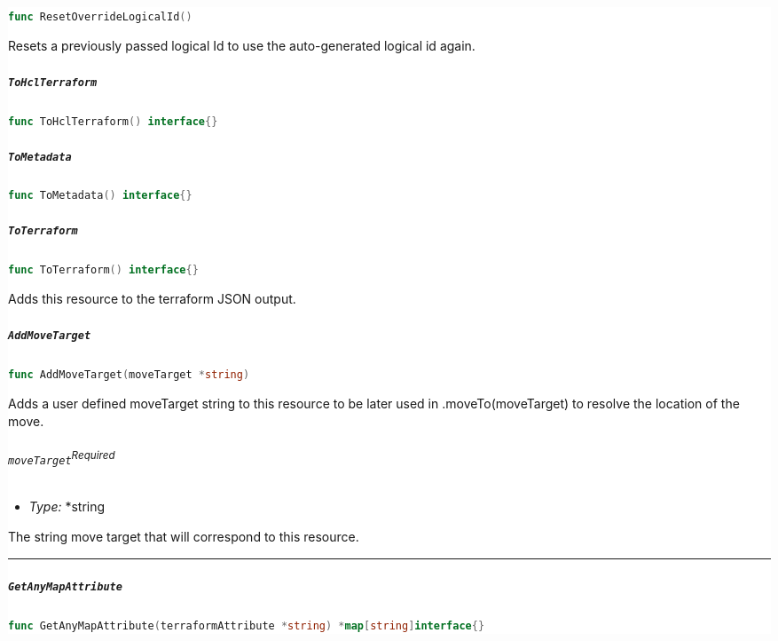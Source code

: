 ```go
func ResetOverrideLogicalId()
```

Resets a previously passed logical Id to use the auto-generated logical id again.

##### `ToHclTerraform` <a name="ToHclTerraform" id="@cdktf/provider-github.actionsOrganizationPermissions.ActionsOrganizationPermissions.toHclTerraform"></a>

```go
func ToHclTerraform() interface{}
```

##### `ToMetadata` <a name="ToMetadata" id="@cdktf/provider-github.actionsOrganizationPermissions.ActionsOrganizationPermissions.toMetadata"></a>

```go
func ToMetadata() interface{}
```

##### `ToTerraform` <a name="ToTerraform" id="@cdktf/provider-github.actionsOrganizationPermissions.ActionsOrganizationPermissions.toTerraform"></a>

```go
func ToTerraform() interface{}
```

Adds this resource to the terraform JSON output.

##### `AddMoveTarget` <a name="AddMoveTarget" id="@cdktf/provider-github.actionsOrganizationPermissions.ActionsOrganizationPermissions.addMoveTarget"></a>

```go
func AddMoveTarget(moveTarget *string)
```

Adds a user defined moveTarget string to this resource to be later used in .moveTo(moveTarget) to resolve the location of the move.

###### `moveTarget`<sup>Required</sup> <a name="moveTarget" id="@cdktf/provider-github.actionsOrganizationPermissions.ActionsOrganizationPermissions.addMoveTarget.parameter.moveTarget"></a>

- *Type:* *string

The string move target that will correspond to this resource.

---

##### `GetAnyMapAttribute` <a name="GetAnyMapAttribute" id="@cdktf/provider-github.actionsOrganizationPermissions.ActionsOrganizationPermissions.getAnyMapAttribute"></a>

```go
func GetAnyMapAttribute(terraformAttribute *string) *map[string]interface{}
```
